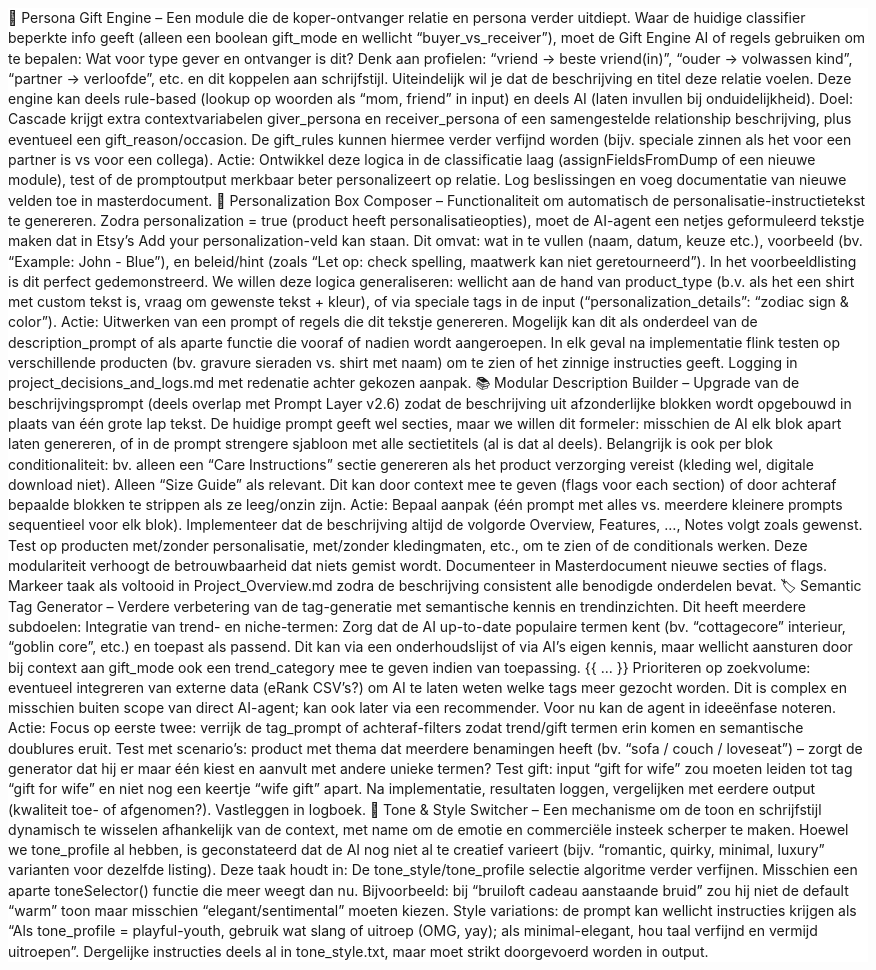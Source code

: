  🧠 Persona Gift Engine – Een module die de koper-ontvanger relatie en persona verder uitdiept. Waar de huidige classifier beperkte info geeft (alleen een boolean gift_mode en wellicht “buyer_vs_receiver”), moet de Gift Engine AI of regels gebruiken om te bepalen: Wat voor type gever en ontvanger is dit? Denk aan profielen: “vriend → beste vriend(in)”, “ouder → volwassen kind”, “partner → verloofde”, etc. en dit koppelen aan schrijfstijl. Uiteindelijk wil je dat de beschrijving en titel deze relatie voelen. Deze engine kan deels rule-based (lookup op woorden als “mom, friend” in input) en deels AI (laten invullen bij onduidelijkheid). Doel: Cascade krijgt extra contextvariabelen giver_persona en receiver_persona of een samengestelde relationship beschrijving, plus eventueel een gift_reason/occasion. De gift_rules kunnen hiermee verder verfijnd worden (bijv. speciale zinnen als het voor een partner is vs voor een collega). Actie: Ontwikkel deze logica in de classificatie laag (assignFieldsFromDump of een nieuwe module), test of de promptoutput merkbaar beter personalizeert op relatie. Log beslissingen en voeg documentatie van nieuwe velden toe in masterdocument.
 🧾 Personalization Box Composer – Functionaliteit om automatisch de personalisatie-instructietekst te genereren. Zodra personalization = true (product heeft personalisatieopties), moet de AI-agent een netjes geformuleerd tekstje maken dat in Etsy’s Add your personalization-veld kan staan. Dit omvat: wat in te vullen (naam, datum, keuze etc.), voorbeeld (bv. “Example: John - Blue”), en beleid/hint (zoals “Let op: check spelling, maatwerk kan niet geretourneerd”). In het voorbeeldlisting is dit perfect gedemonstreerd. We willen deze logica generaliseren: wellicht aan de hand van product_type (b.v. als het een shirt met custom tekst is, vraag om gewenste tekst + kleur), of via speciale tags in de input (“personalization_details”: “zodiac sign & color”). Actie: Uitwerken van een prompt of regels die dit tekstje genereren. Mogelijk kan dit als onderdeel van de description_prompt of als aparte functie die vooraf of nadien wordt aangeroepen. In elk geval na implementatie flink testen op verschillende producten (bv. gravure sieraden vs. shirt met naam) om te zien of het zinnige instructies geeft. Logging in project_decisions_and_logs.md met redenatie achter gekozen aanpak.
 📚 Modular Description Builder – Upgrade van de beschrijvingsprompt (deels overlap met Prompt Layer v2.6) zodat de beschrijving uit afzonderlijke blokken wordt opgebouwd in plaats van één grote lap tekst. De huidige prompt geeft wel secties, maar we willen dit formeler: misschien de AI elk blok apart laten genereren, of in de prompt strengere sjabloon met alle sectietitels (al is dat al deels). Belangrijk is ook per blok conditionaliteit: bv. alleen een “Care Instructions” sectie genereren als het product verzorging vereist (kleding wel, digitale download niet). Alleen “Size Guide” als relevant. Dit kan door context mee te geven (flags voor each section) of door achteraf bepaalde blokken te strippen als ze leeg/onzin zijn. Actie: Bepaal aanpak (één prompt met alles vs. meerdere kleinere prompts sequentieel voor elk blok). Implementeer dat de beschrijving altijd de volgorde Overview, Features, …, Notes volgt zoals gewenst. Test op producten met/zonder personalisatie, met/zonder kledingmaten, etc., om te zien of de conditionals werken. Deze modulariteit verhoogt de betrouwbaarheid dat niets gemist wordt. Documenteer in Masterdocument nieuwe secties of flags. Markeer taak als voltooid in Project_Overview.md zodra de beschrijving consistent alle benodigde onderdelen bevat.
 🏷️ Semantic Tag Generator – Verdere verbetering van de tag-generatie met semantische kennis en trendinzichten. Dit heeft meerdere subdoelen:
Integratie van trend- en niche-termen: Zorg dat de AI up-to-date populaire termen kent (bv. “cottagecore” interieur, “goblin core”, etc.) en toepast als passend. Dit kan via een onderhoudslijst of via AI’s eigen kennis, maar wellicht aansturen door bij context aan gift_mode ook een trend_category mee te geven indien van toepassing.
{{ ... }}
Prioriteren op zoekvolume: eventueel integreren van externe data (eRank CSV’s?) om AI te laten weten welke tags meer gezocht worden. Dit is complex en misschien buiten scope van direct AI-agent; kan ook later via een recommender. Voor nu kan de agent in ideeënfase noteren.
Actie: Focus op eerste twee: verrijk de tag_prompt of achteraf-filters zodat trend/gift termen erin komen en semantische doublures eruit. Test met scenario’s: product met thema dat meerdere benamingen heeft (bv. “sofa / couch / loveseat”) – zorgt de generator dat hij er maar één kiest en aanvult met andere unieke termen? Test gift: input “gift for wife” zou moeten leiden tot tag “gift for wife” en niet nog een keertje “wife gift” apart. Na implementatie, resultaten loggen, vergelijken met eerdere output (kwaliteit toe- of afgenomen?). Vastleggen in logboek.
 💬 Tone & Style Switcher – Een mechanisme om de toon en schrijfstijl dynamisch te wisselen afhankelijk van de context, met name om de emotie en commerciële insteek scherper te maken. Hoewel we tone_profile al hebben, is geconstateerd dat de AI nog niet al te creatief varieert (bijv. “romantic, quirky, minimal, luxury” varianten voor dezelfde listing). Deze taak houdt in:
De tone_style/tone_profile selectie algoritme verder verfijnen. Misschien een aparte toneSelector() functie die meer weegt dan nu. Bijvoorbeeld: bij “bruiloft cadeau aanstaande bruid” zou hij niet de default “warm” toon maar misschien “elegant/sentimental” moeten kiezen.
Style variations: de prompt kan wellicht instructies krijgen als “Als tone_profile = playful-youth, gebruik wat slang of uitroep (OMG, yay); als minimal-elegant, hou taal verfijnd en vermijd uitroepen”. Dergelijke instructies deels al in tone_style.txt, maar moet strikt doorgevoerd worden in output.